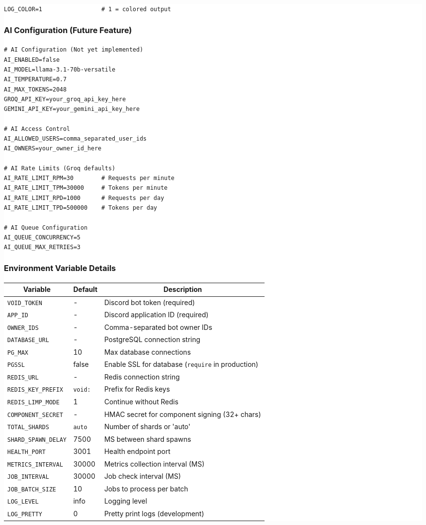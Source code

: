 ```env
LOG_COLOR=1                 # 1 = colored output
```

### AI Configuration (Future Feature)

```env
# AI Configuration (Not yet implemented)
AI_ENABLED=false
AI_MODEL=llama-3.1-70b-versatile
AI_TEMPERATURE=0.7
AI_MAX_TOKENS=2048
GROQ_API_KEY=your_groq_api_key_here
GEMINI_API_KEY=your_gemini_api_key_here

# AI Access Control
AI_ALLOWED_USERS=comma_separated_user_ids
AI_OWNERS=your_owner_id_here

# AI Rate Limits (Groq defaults)
AI_RATE_LIMIT_RPM=30        # Requests per minute
AI_RATE_LIMIT_TPM=30000     # Tokens per minute
AI_RATE_LIMIT_RPD=1000      # Requests per day
AI_RATE_LIMIT_TPD=500000    # Tokens per day

# AI Queue Configuration
AI_QUEUE_CONCURRENCY=5
AI_QUEUE_MAX_RETRIES=3
```

### Environment Variable Details

| Variable | Default | Description |
|----------|---------|-------------|
| `VOID_TOKEN` | - | Discord bot token (required) |
| `APP_ID` | - | Discord application ID (required) |
| `OWNER_IDS` | - | Comma-separated bot owner IDs |
| `DATABASE_URL` | - | PostgreSQL connection string |
| `PG_MAX` | 10 | Max database connections |
| `PGSSL` | false | Enable SSL for database (`require` in production) |
| `REDIS_URL` | - | Redis connection string |
| `REDIS_KEY_PREFIX` | `void:` | Prefix for Redis keys |
| `REDIS_LIMP_MODE` | 1 | Continue without Redis |
| `COMPONENT_SECRET` | - | HMAC secret for component signing (32+ chars) |
| `TOTAL_SHARDS` | `auto` | Number of shards or 'auto' |
| `SHARD_SPAWN_DELAY` | 7500 | MS between shard spawns |
| `HEALTH_PORT` | 3001 | Health endpoint port |
| `METRICS_INTERVAL` | 30000 | Metrics collection interval (MS) |
| `JOB_INTERVAL` | 30000 | Job check interval (MS) |
| `JOB_BATCH_SIZE` | 10 | Jobs to process per batch |
| `LOG_LEVEL` | info | Logging level |
| `LOG_PRETTY` | 0 | Pretty print logs (development) |